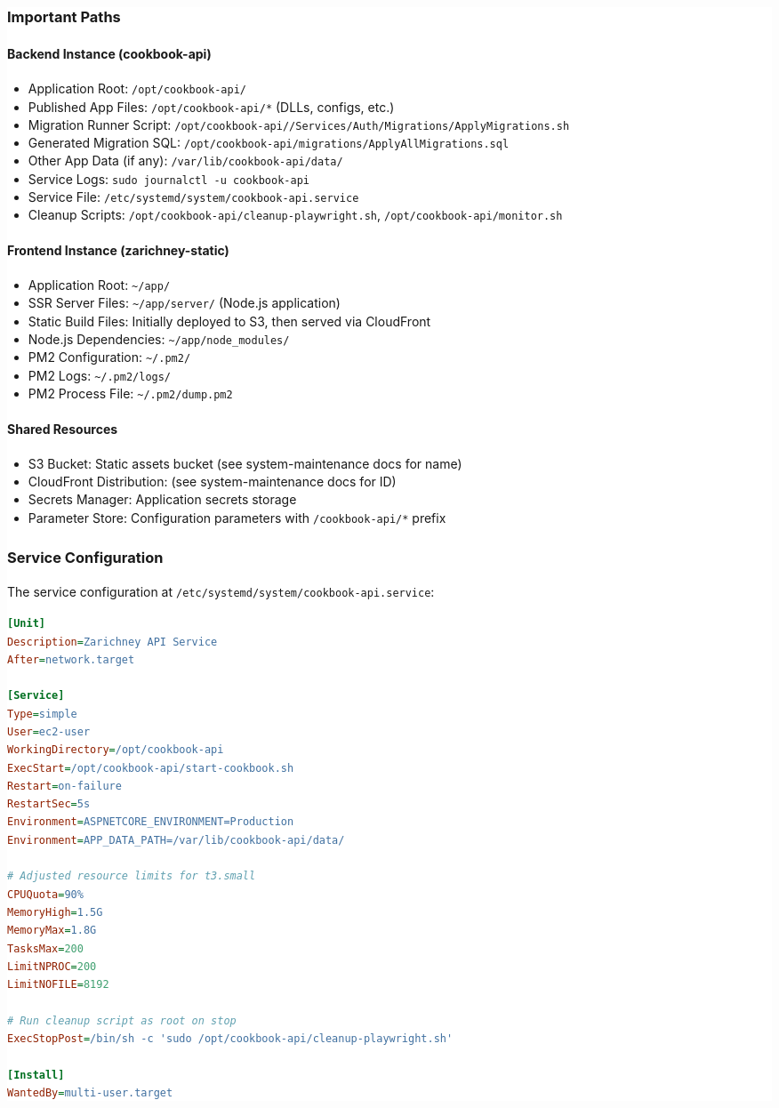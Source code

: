 ### Important Paths

#### Backend Instance (cookbook-api)
* Application Root: `/opt/cookbook-api/`
* Published App Files: `/opt/cookbook-api/*` (DLLs, configs, etc.)
* Migration Runner Script: `/opt/cookbook-api//Services/Auth/Migrations/ApplyMigrations.sh`
* Generated Migration SQL: `/opt/cookbook-api/migrations/ApplyAllMigrations.sql`
* Other App Data (if any): `/var/lib/cookbook-api/data/`
* Service Logs: `sudo journalctl -u cookbook-api`
* Service File: `/etc/systemd/system/cookbook-api.service`
* Cleanup Scripts: `/opt/cookbook-api/cleanup-playwright.sh`, `/opt/cookbook-api/monitor.sh`

#### Frontend Instance (zarichney-static)
* Application Root: `~/app/`
* SSR Server Files: `~/app/server/` (Node.js application)
* Static Build Files: Initially deployed to S3, then served via CloudFront
* Node.js Dependencies: `~/app/node_modules/`
* PM2 Configuration: `~/.pm2/`
* PM2 Logs: `~/.pm2/logs/`
* PM2 Process File: `~/.pm2/dump.pm2`

#### Shared Resources
* S3 Bucket: Static assets bucket (see system-maintenance docs for name)
* CloudFront Distribution: (see system-maintenance docs for ID)
* Secrets Manager: Application secrets storage
* Parameter Store: Configuration parameters with `/cookbook-api/*` prefix

### Service Configuration
The service configuration at `/etc/systemd/system/cookbook-api.service`:
```ini
[Unit]
Description=Zarichney API Service
After=network.target

[Service]
Type=simple
User=ec2-user
WorkingDirectory=/opt/cookbook-api
ExecStart=/opt/cookbook-api/start-cookbook.sh
Restart=on-failure
RestartSec=5s
Environment=ASPNETCORE_ENVIRONMENT=Production
Environment=APP_DATA_PATH=/var/lib/cookbook-api/data/

# Adjusted resource limits for t3.small
CPUQuota=90%
MemoryHigh=1.5G
MemoryMax=1.8G
TasksMax=200
LimitNPROC=200
LimitNOFILE=8192

# Run cleanup script as root on stop
ExecStopPost=/bin/sh -c 'sudo /opt/cookbook-api/cleanup-playwright.sh'

[Install]
WantedBy=multi-user.target
```
